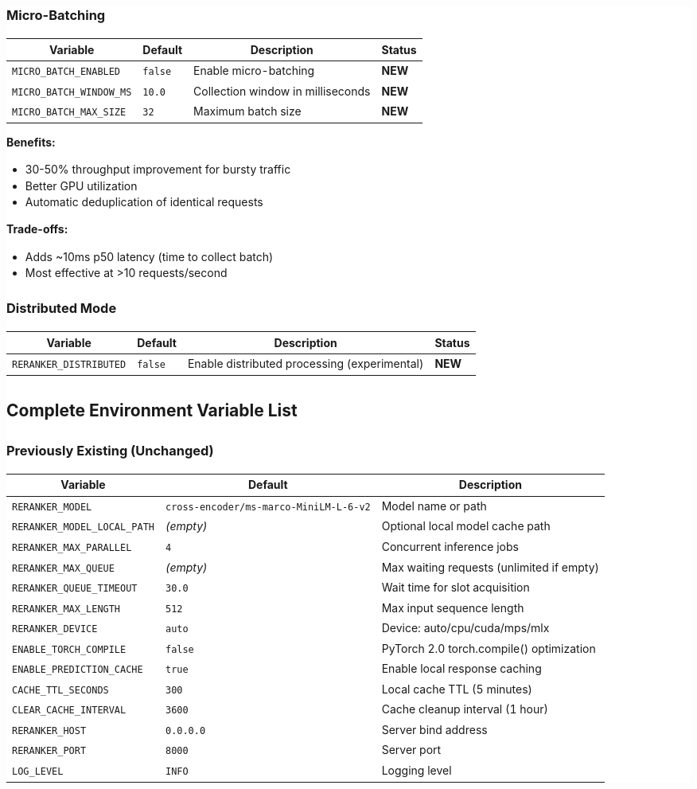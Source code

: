 ### Micro-Batching
| Variable | Default | Description | Status |
|----------|---------|-------------|--------|
| `MICRO_BATCH_ENABLED` | `false` | Enable micro-batching | **NEW** |
| `MICRO_BATCH_WINDOW_MS` | `10.0` | Collection window in milliseconds | **NEW** |
| `MICRO_BATCH_MAX_SIZE` | `32` | Maximum batch size | **NEW** |

**Benefits:**
- 30-50% throughput improvement for bursty traffic
- Better GPU utilization
- Automatic deduplication of identical requests

**Trade-offs:**
- Adds ~10ms p50 latency (time to collect batch)
- Most effective at >10 requests/second

### Distributed Mode
| Variable | Default | Description | Status |
|----------|---------|-------------|--------|
| `RERANKER_DISTRIBUTED` | `false` | Enable distributed processing (experimental) | **NEW** |

## Complete Environment Variable List

### Previously Existing (Unchanged)
| Variable | Default | Description |
|----------|---------|-------------|
| `RERANKER_MODEL` | `cross-encoder/ms-marco-MiniLM-L-6-v2` | Model name or path |
| `RERANKER_MODEL_LOCAL_PATH` | _(empty)_ | Optional local model cache path |
| `RERANKER_MAX_PARALLEL` | `4` | Concurrent inference jobs |
| `RERANKER_MAX_QUEUE` | _(empty)_ | Max waiting requests (unlimited if empty) |
| `RERANKER_QUEUE_TIMEOUT` | `30.0` | Wait time for slot acquisition |
| `RERANKER_MAX_LENGTH` | `512` | Max input sequence length |
| `RERANKER_DEVICE` | `auto` | Device: auto/cpu/cuda/mps/mlx |
| `ENABLE_TORCH_COMPILE` | `false` | PyTorch 2.0 torch.compile() optimization |
| `ENABLE_PREDICTION_CACHE` | `true` | Enable local response caching |
| `CACHE_TTL_SECONDS` | `300` | Local cache TTL (5 minutes) |
| `CLEAR_CACHE_INTERVAL` | `3600` | Cache cleanup interval (1 hour) |
| `RERANKER_HOST` | `0.0.0.0` | Server bind address |
| `RERANKER_PORT` | `8000` | Server port |
| `LOG_LEVEL` | `INFO` | Logging level |
